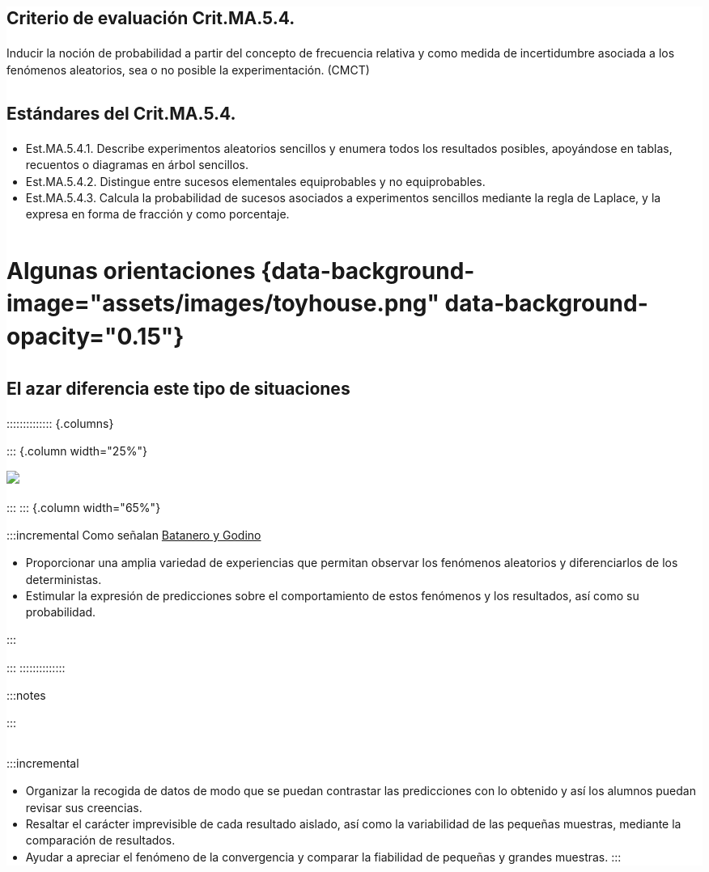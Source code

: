 

## Criterio de evaluación Crit.MA.5.4.
Inducir la noción de probabilidad a partir del concepto de frecuencia relativa y como medida de incertidumbre asociada a los fenómenos aleatorios, sea o no posible la experimentación. (CMCT)


## Estándares del Crit.MA.5.4.

- Est.MA.5.4.1. Describe experimentos aleatorios sencillos y enumera todos los resultados posibles, apoyándose en tablas, recuentos o diagramas en árbol sencillos.
- Est.MA.5.4.2. Distingue entre sucesos elementales equiprobables y no equiprobables.
- Est.MA.5.4.3. Calcula la probabilidad de sucesos asociados a experimentos sencillos mediante la regla de Laplace, y la expresa en forma de fracción y como porcentaje.







# Algunas orientaciones {data-background-image="assets/images/toyhouse.png" data-background-opacity="0.15"}

## El azar diferencia este tipo de situaciones

:::::::::::::: {.columns}

::: {.column width="25%"}

![](assets/images/toyhouse.png)

:::
::: {.column width="65%"}

:::incremental
Como señalan [Batanero y Godino](https://www.ugr.es/~jgodino/edumat-maestros/manual/6_Estocastica.pdf)

- Proporcionar una amplia variedad de experiencias que permitan observar los fenómenos aleatorios y diferenciarlos de los deterministas.
- Estimular la expresión de predicciones sobre el comportamiento de estos fenómenos y los resultados, así como su probabilidad.

:::

:::
::::::::::::::

:::notes

:::

## 

:::incremental
- Organizar la recogida de datos de modo que se puedan contrastar las predicciones con lo obtenido y así los alumnos puedan revisar sus creencias.
- Resaltar el carácter imprevisible de cada resultado aislado, así como la variabilidad de las pequeñas muestras, mediante la comparación de resultados.
- Ayudar a apreciar el fenómeno de la convergencia y comparar la fiabilidad de pequeñas y grandes muestras.
:::
